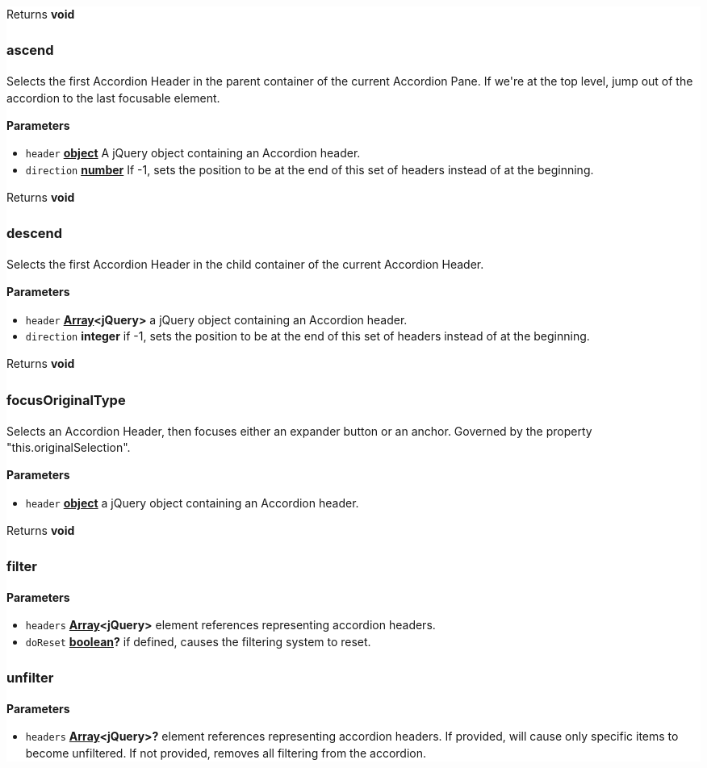 Returns **void** 

### ascend

Selects the first Accordion Header in the parent container of the current Accordion Pane.
If we're at the top level, jump out of the accordion to the last focusable element.

**Parameters**

-   `header` **[object](https://developer.mozilla.org/docs/Web/JavaScript/Reference/Global_Objects/Object)** A jQuery object containing an Accordion header.
-   `direction` **[number](https://developer.mozilla.org/docs/Web/JavaScript/Reference/Global_Objects/Number)** If -1, sets the position to be at the end of this set of
    headers instead of at the beginning.

Returns **void** 

### descend

Selects the first Accordion Header in the child container of the current Accordion Header.

**Parameters**

-   `header` **[Array](https://developer.mozilla.org/docs/Web/JavaScript/Reference/Global_Objects/Array)&lt;jQuery>** a jQuery object containing an Accordion header.
-   `direction` **integer** if -1, sets the position to be at the end of this set of
    headers instead of at the beginning.

Returns **void** 

### focusOriginalType

Selects an Accordion Header, then focuses either an expander button or an anchor.
Governed by the property "this.originalSelection".

**Parameters**

-   `header` **[object](https://developer.mozilla.org/docs/Web/JavaScript/Reference/Global_Objects/Object)** a jQuery object containing an Accordion header.

Returns **void** 

### filter

**Parameters**

-   `headers` **[Array](https://developer.mozilla.org/docs/Web/JavaScript/Reference/Global_Objects/Array)&lt;jQuery>** element references representing accordion headers.
-   `doReset` **[boolean](https://developer.mozilla.org/docs/Web/JavaScript/Reference/Global_Objects/Boolean)?** if defined, causes the filtering system to reset.

### unfilter

**Parameters**

-   `headers` **[Array](https://developer.mozilla.org/docs/Web/JavaScript/Reference/Global_Objects/Array)&lt;jQuery>?** element references representing accordion headers.
     If provided, will cause only specific items to become unfiltered.  If not
     provided, removes all filtering from the accordion.
